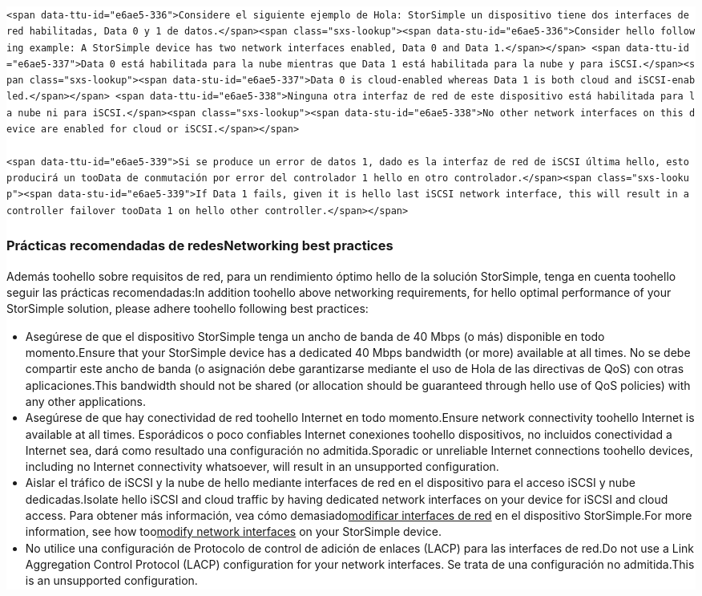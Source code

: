     <span data-ttu-id="e6ae5-336">Considere el siguiente ejemplo de Hola: StorSimple un dispositivo tiene dos interfaces de red habilitadas, Data 0 y 1 de datos.</span><span class="sxs-lookup"><span data-stu-id="e6ae5-336">Consider hello following example: A StorSimple device has two network interfaces enabled, Data 0 and Data 1.</span></span> <span data-ttu-id="e6ae5-337">Data 0 está habilitada para la nube mientras que Data 1 está habilitada para la nube y para iSCSI.</span><span class="sxs-lookup"><span data-stu-id="e6ae5-337">Data 0 is cloud-enabled whereas Data 1 is both cloud and iSCSI-enabled.</span></span> <span data-ttu-id="e6ae5-338">Ninguna otra interfaz de red de este dispositivo está habilitada para la nube ni para iSCSI.</span><span class="sxs-lookup"><span data-stu-id="e6ae5-338">No other network interfaces on this device are enabled for cloud or iSCSI.</span></span>
  
    <span data-ttu-id="e6ae5-339">Si se produce un error de datos 1, dado es la interfaz de red de iSCSI última hello, esto producirá un tooData de conmutación por error del controlador 1 hello en otro controlador.</span><span class="sxs-lookup"><span data-stu-id="e6ae5-339">If Data 1 fails, given it is hello last iSCSI network interface, this will result in a controller failover tooData 1 on hello other controller.</span></span>

### <a name="networking-best-practices"></a><span data-ttu-id="e6ae5-340">Prácticas recomendadas de redes</span><span class="sxs-lookup"><span data-stu-id="e6ae5-340">Networking best practices</span></span>
<span data-ttu-id="e6ae5-341">Además toohello sobre requisitos de red, para un rendimiento óptimo hello de la solución StorSimple, tenga en cuenta toohello seguir las prácticas recomendadas:</span><span class="sxs-lookup"><span data-stu-id="e6ae5-341">In addition toohello above networking requirements, for hello optimal performance of your StorSimple solution, please adhere toohello following best practices:</span></span>

* <span data-ttu-id="e6ae5-342">Asegúrese de que el dispositivo StorSimple tenga un ancho de banda de 40 Mbps (o más) disponible en todo momento.</span><span class="sxs-lookup"><span data-stu-id="e6ae5-342">Ensure that your StorSimple device has a dedicated 40 Mbps bandwidth (or more) available at all times.</span></span> <span data-ttu-id="e6ae5-343">No se debe compartir este ancho de banda (o asignación debe garantizarse mediante el uso de Hola de las directivas de QoS) con otras aplicaciones.</span><span class="sxs-lookup"><span data-stu-id="e6ae5-343">This bandwidth should not be shared (or allocation should be guaranteed through hello use of QoS policies) with any other applications.</span></span>
* <span data-ttu-id="e6ae5-344">Asegúrese de que hay conectividad de red toohello Internet en todo momento.</span><span class="sxs-lookup"><span data-stu-id="e6ae5-344">Ensure network connectivity toohello Internet is available at all times.</span></span> <span data-ttu-id="e6ae5-345">Esporádicos o poco confiables Internet conexiones toohello dispositivos, no incluidos conectividad a Internet sea, dará como resultado una configuración no admitida.</span><span class="sxs-lookup"><span data-stu-id="e6ae5-345">Sporadic or unreliable Internet connections toohello devices, including no Internet connectivity whatsoever, will result in an unsupported configuration.</span></span>
* <span data-ttu-id="e6ae5-346">Aislar el tráfico de iSCSI y la nube de hello mediante interfaces de red en el dispositivo para el acceso iSCSI y nube dedicadas.</span><span class="sxs-lookup"><span data-stu-id="e6ae5-346">Isolate hello iSCSI and cloud traffic by having dedicated network interfaces on your device for iSCSI and cloud access.</span></span> <span data-ttu-id="e6ae5-347">Para obtener más información, vea cómo demasiado[modificar interfaces de red](storsimple-modify-device-config.md#modify-network-interfaces) en el dispositivo StorSimple.</span><span class="sxs-lookup"><span data-stu-id="e6ae5-347">For more information, see how too[modify network interfaces](storsimple-modify-device-config.md#modify-network-interfaces) on your StorSimple device.</span></span>
* <span data-ttu-id="e6ae5-348">No utilice una configuración de Protocolo de control de adición de enlaces (LACP) para las interfaces de red.</span><span class="sxs-lookup"><span data-stu-id="e6ae5-348">Do not use a Link Aggregation Control Protocol (LACP) configuration for your network interfaces.</span></span> <span data-ttu-id="e6ae5-349">Se trata de una configuración no admitida.</span><span class="sxs-lookup"><span data-stu-id="e6ae5-349">This is an unsupported configuration.</span></span>
